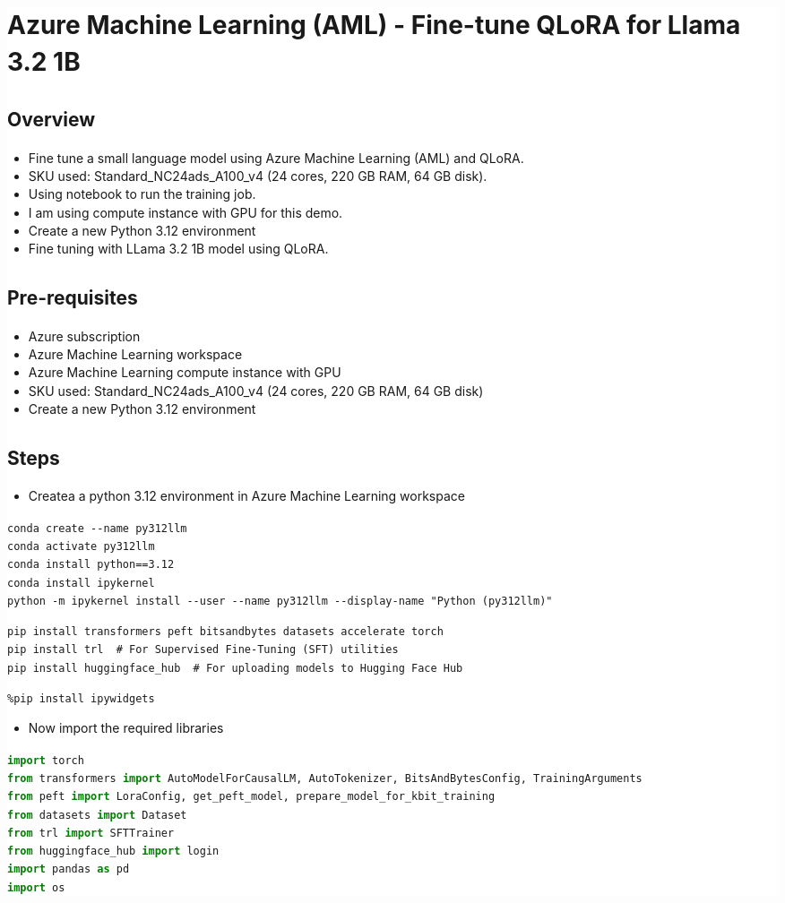 # Azure Machine Learning (AML) - Fine-tune QLoRA for Llama 3.2 1B

## Overview

- Fine tune a small language model using Azure Machine Learning (AML) and QLoRA.
- SKU used: Standard_NC24ads_A100_v4 (24 cores, 220 GB RAM, 64 GB disk).
- Using notebook to run the training job.
- I am using compute instance with GPU for this demo.
- Create a new Python 3.12 environment
- Fine tuning with LLama 3.2 1B model using QLoRA.

## Pre-requisites

- Azure subscription
- Azure Machine Learning workspace
- Azure Machine Learning compute instance with GPU
- SKU used: Standard_NC24ads_A100_v4 (24 cores, 220 GB RAM, 64 GB disk)
- Create a new Python 3.12 environment

## Steps

- Createa a python 3.12 environment in Azure Machine Learning workspace

```
conda create --name py312llm
conda activate py312llm
conda install python==3.12
conda install ipykernel
python -m ipykernel install --user --name py312llm --display-name "Python (py312llm)"
```

```
pip install transformers peft bitsandbytes datasets accelerate torch
pip install trl  # For Supervised Fine-Tuning (SFT) utilities
pip install huggingface_hub  # For uploading models to Hugging Face Hub
```

```
%pip install ipywidgets
```

- Now import the required libraries

```python
import torch
from transformers import AutoModelForCausalLM, AutoTokenizer, BitsAndBytesConfig, TrainingArguments
from peft import LoraConfig, get_peft_model, prepare_model_for_kbit_training
from datasets import Dataset
from trl import SFTTrainer
from huggingface_hub import login
import pandas as pd
import os
```
